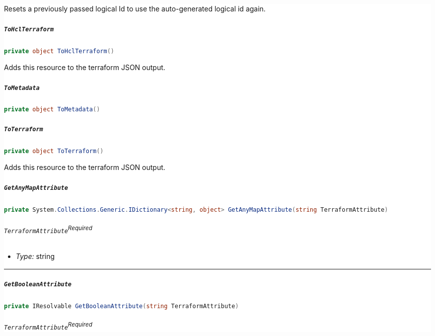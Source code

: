 Resets a previously passed logical Id to use the auto-generated logical id again.

##### `ToHclTerraform` <a name="ToHclTerraform" id="@cdktf/provider-ionoscloud.dataIonoscloudObjectStorageRegion.DataIonoscloudObjectStorageRegion.toHclTerraform"></a>

```csharp
private object ToHclTerraform()
```

Adds this resource to the terraform JSON output.

##### `ToMetadata` <a name="ToMetadata" id="@cdktf/provider-ionoscloud.dataIonoscloudObjectStorageRegion.DataIonoscloudObjectStorageRegion.toMetadata"></a>

```csharp
private object ToMetadata()
```

##### `ToTerraform` <a name="ToTerraform" id="@cdktf/provider-ionoscloud.dataIonoscloudObjectStorageRegion.DataIonoscloudObjectStorageRegion.toTerraform"></a>

```csharp
private object ToTerraform()
```

Adds this resource to the terraform JSON output.

##### `GetAnyMapAttribute` <a name="GetAnyMapAttribute" id="@cdktf/provider-ionoscloud.dataIonoscloudObjectStorageRegion.DataIonoscloudObjectStorageRegion.getAnyMapAttribute"></a>

```csharp
private System.Collections.Generic.IDictionary<string, object> GetAnyMapAttribute(string TerraformAttribute)
```

###### `TerraformAttribute`<sup>Required</sup> <a name="TerraformAttribute" id="@cdktf/provider-ionoscloud.dataIonoscloudObjectStorageRegion.DataIonoscloudObjectStorageRegion.getAnyMapAttribute.parameter.terraformAttribute"></a>

- *Type:* string

---

##### `GetBooleanAttribute` <a name="GetBooleanAttribute" id="@cdktf/provider-ionoscloud.dataIonoscloudObjectStorageRegion.DataIonoscloudObjectStorageRegion.getBooleanAttribute"></a>

```csharp
private IResolvable GetBooleanAttribute(string TerraformAttribute)
```

###### `TerraformAttribute`<sup>Required</sup> <a name="TerraformAttribute" id="@cdktf/provider-ionoscloud.dataIonoscloudObjectStorageRegion.DataIonoscloudObjectStorageRegion.getBooleanAttribute.parameter.terraformAttribute"></a>
